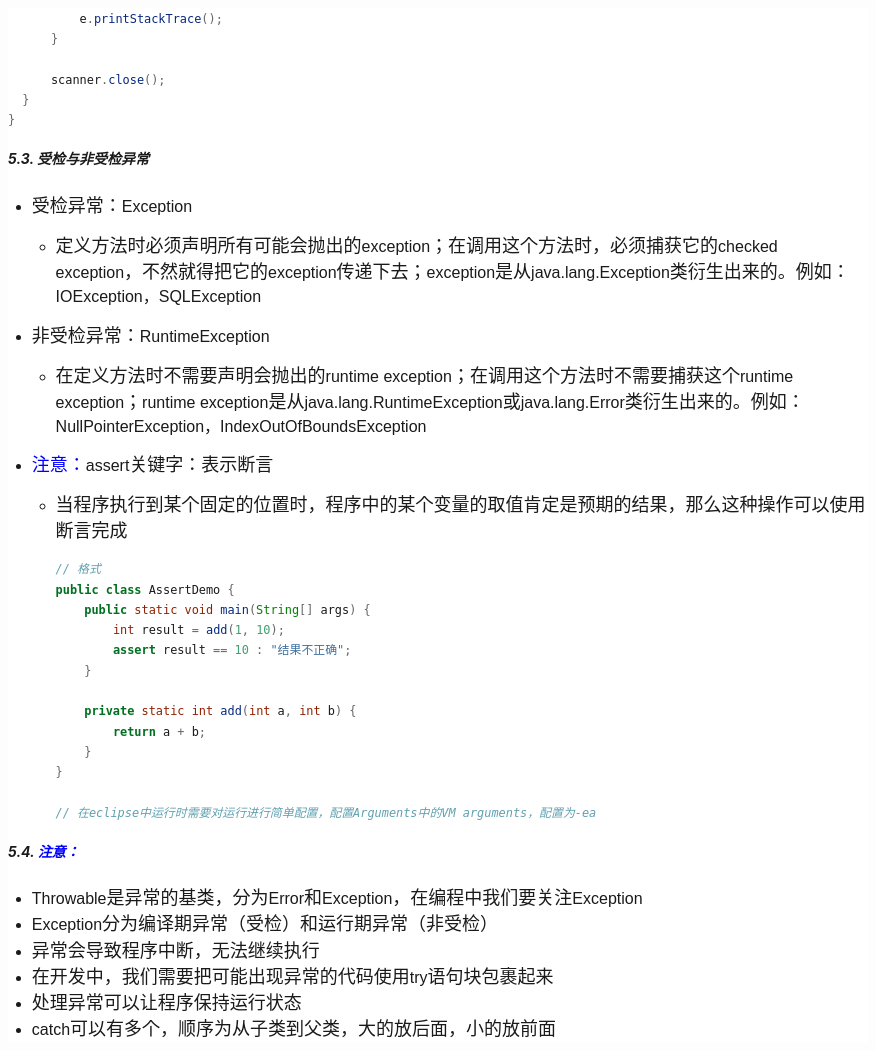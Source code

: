   ```java
  			e.printStackTrace();
  		}
  
  		scanner.close();
  	}
  }
  ```

##### 5.3. 受检与非受检异常

- <font face="楷体" size=4>受检异常：</font><font face="Arial" size=3>Exception</font>

  - <font face="楷体" size=4>定义方法时必须声明所有可能会抛出的</font><font face="Arial" size=3>exception</font><font face="楷体" size=4>；在调用这个方法时，必须捕获它的</font><font face="Arial" size=3>checked exception</font><font face="楷体" size=4>，不然就得把它的</font><font face="Arial" size=3>exception</font><font face="楷体" size=4>传递下去；</font><font face="Arial" size=3>exception</font><font face="楷体" size=4>是从</font><font face="Arial" size=3>java.lang.Exception</font><font face="楷体" size=4>类衍生出来的。例如：</font><font face="Arial" size=3>IOException，SQLException</font>

- <font face="楷体" size=4>非受检异常：</font><font face="Arial" size=3>RuntimeException</font>

  - <font face="楷体" size=4>在定义方法时不需要声明会抛出的</font><font face="Arial" size=3>runtime exception</font><font face="楷体" size=4>；在调用这个方法时不需要捕获这个</font><font face="Arial" size=3>runtime exception</font><font face="楷体" size=4>；</font><font face="Arial" size=3>runtime exception</font><font face="楷体" size=4>是从</font><font face="Arial" size=3>java.lang.RuntimeException</font><font face="楷体" size=4>或</font><font face="Arial" size=3>java.lang.Error</font><font face="楷体" size=4>类衍生出来的。例如：</font><font face="Arial" size=3>NullPointerException，IndexOutOfBoundsException</font>

- <font face="楷体" size=4 color=blue>注意：</font><font face="Arial" size=3>assert</font><font face="楷体" size=4>关键字：表示断言</font>

  - <font face="楷体" size=4>当程序执行到某个固定的位置时，程序中的某个变量的取值肯定是预期的结果，那么这种操作可以使用断言完成</font>

    ```java
    // 格式
    public class AssertDemo {
    	public static void main(String[] args) {
    		int result = add(1, 10);
    		assert result == 10 : "结果不正确";
    	}
    	
    	private static int add(int a, int b) {
    		return a + b;
    	}
    }
    
    // 在eclipse中运行时需要对运行进行简单配置，配置Arguments中的VM arguments，配置为-ea
    ```

##### 5.4. <font color=blue>注意：</font>

- <font face="Arial" size=3>Throwable</font><font face="楷体" size=4>是异常的基类，分为</font><font face="Arial" size=3>Error</font><font face="楷体" size=4>和</font><font face="Arial" size=3>Exception</font><font face="楷体" size=4>，在编程中我们要关注</font><font face="Arial" size=3>Exception</font>
- <font face="Arial" size=3>Exception</font><font face="楷体" size=4>分为编译期异常（受检）和运行期异常（非受检）</font>
- <font face="楷体" size=4>异常会导致程序中断，无法继续执行</font>
- <font face="楷体" size=4>在开发中，我们需要把可能出现异常的代码使用</font><font face="Arial" size=3>try</font><font face="楷体" size=4>语句块包裹起来</font>
- <font face="楷体" size=4>处理异常可以让程序保持运行状态</font>
- <font face="Arial" size=3>catch</font><font face="楷体" size=4>可以有多个，顺序为从子类到父类，大的放后面，小的放前面</font>
